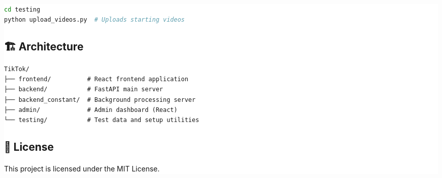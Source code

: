 ```bash
cd testing
python upload_videos.py  # Uploads starting videos
```

## 🏗️ Architecture

```
TikTok/
├── frontend/          # React frontend application
├── backend/           # FastAPI main server
├── backend_constant/  # Background processing server
├── admin/             # Admin dashboard (React)
└── testing/           # Test data and setup utilities
```

## 📄 License

This project is licensed under the MIT License.